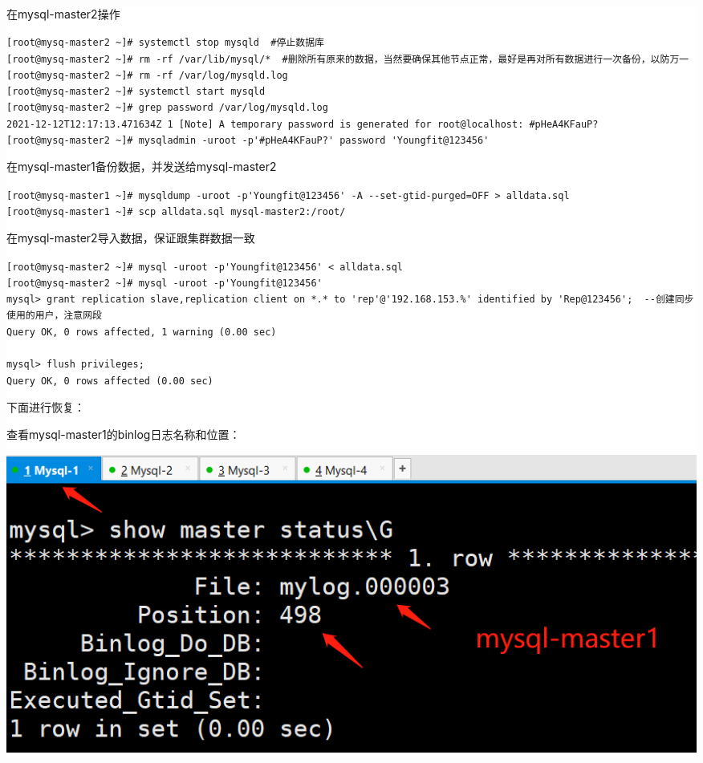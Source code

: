 在mysql-master2操作

```shell
[root@mysq-master2 ~]# systemctl stop mysqld  #停止数据库
[root@mysq-master2 ~]# rm -rf /var/lib/mysql/*  #删除所有原来的数据，当然要确保其他节点正常，最好是再对所有数据进行一次备份，以防万一
[root@mysq-master2 ~]# rm -rf /var/log/mysqld.log
[root@mysq-master2 ~]# systemctl start mysqld
[root@mysq-master2 ~]# grep password /var/log/mysqld.log 
2021-12-12T12:17:13.471634Z 1 [Note] A temporary password is generated for root@localhost: #pHeA4KFauP?
[root@mysq-master2 ~]# mysqladmin -uroot -p'#pHeA4KFauP?' password 'Youngfit@123456'
```

在mysql-master1备份数据，并发送给mysql-master2

```shell
[root@mysq-master1 ~]# mysqldump -uroot -p'Youngfit@123456' -A --set-gtid-purged=OFF > alldata.sql
[root@mysq-master1 ~]# scp alldata.sql mysql-master2:/root/
```

在mysql-master2导入数据，保证跟集群数据一致

```shell
[root@mysq-master2 ~]# mysql -uroot -p'Youngfit@123456' < alldata.sql
[root@mysq-master2 ~]# mysql -uroot -p'Youngfit@123456'
mysql> grant replication slave,replication client on *.* to 'rep'@'192.168.153.%' identified by 'Rep@123456';  --创建同步使用的用户，注意网段
Query OK, 0 rows affected, 1 warning (0.00 sec)

mysql> flush privileges;
Query OK, 0 rows affected (0.00 sec)
```

下面进行恢复：

查看mysql-master1的binlog日志名称和位置：

![img](assets/Mysql多源主从复制/1642164843489-47fd4a5f-d116-4baf-8eb1-2bf2e2fc1600.png)
